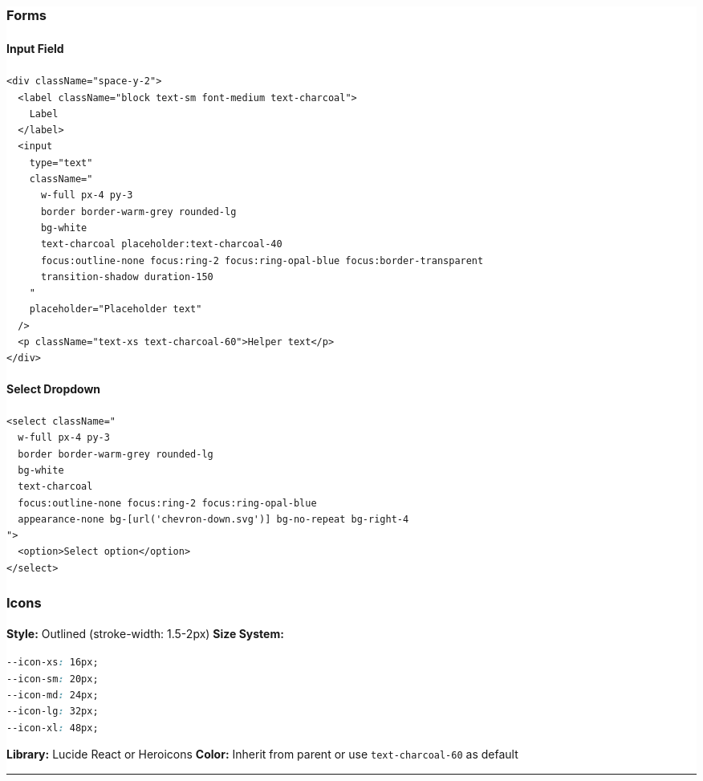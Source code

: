 ### Forms

#### Input Field
```tsx
<div className="space-y-2">
  <label className="block text-sm font-medium text-charcoal">
    Label
  </label>
  <input
    type="text"
    className="
      w-full px-4 py-3
      border border-warm-grey rounded-lg
      bg-white
      text-charcoal placeholder:text-charcoal-40
      focus:outline-none focus:ring-2 focus:ring-opal-blue focus:border-transparent
      transition-shadow duration-150
    "
    placeholder="Placeholder text"
  />
  <p className="text-xs text-charcoal-60">Helper text</p>
</div>
```

#### Select Dropdown
```tsx
<select className="
  w-full px-4 py-3
  border border-warm-grey rounded-lg
  bg-white
  text-charcoal
  focus:outline-none focus:ring-2 focus:ring-opal-blue
  appearance-none bg-[url('chevron-down.svg')] bg-no-repeat bg-right-4
">
  <option>Select option</option>
</select>
```

### Icons

**Style:** Outlined (stroke-width: 1.5-2px)
**Size System:**
```css
--icon-xs: 16px;
--icon-sm: 20px;
--icon-md: 24px;
--icon-lg: 32px;
--icon-xl: 48px;
```

**Library:** Lucide React or Heroicons
**Color:** Inherit from parent or use `text-charcoal-60` as default

---
